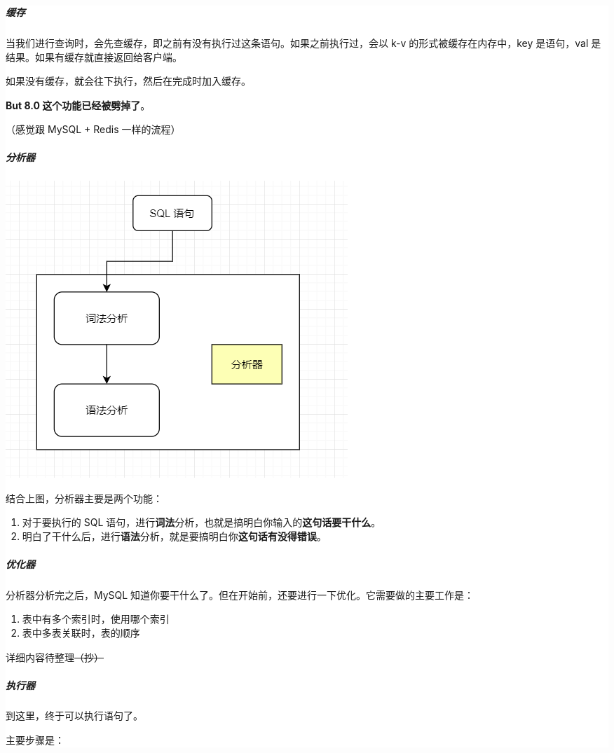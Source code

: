 ##### 缓存

当我们进行查询时，会先查缓存，即之前有没有执行过这条语句。如果之前执行过，会以 k-v 的形式被缓存在内存中，key 是语句，val 是结果。如果有缓存就直接返回给客户端。

如果没有缓存，就会往下执行，然后在完成时加入缓存。

**But 8.0 这个功能已经被劈掉了**。

（感觉跟 MySQL + Redis 一样的流程）

##### 分析器

![分析器](../img/MySQL_分析器.png)

结合上图，分析器主要是两个功能：

1. 对于要执行的 SQL 语句，进行**词法**分析，也就是搞明白你输入的**这句话要干什么**。
2. 明白了干什么后，进行**语法**分析，就是要搞明白你**这句话有没得错误**。



##### 优化器

分析器分析完之后，MySQL 知道你要干什么了。但在开始前，还要进行一下优化。它需要做的主要工作是：

1. 表中有多个索引时，使用哪个索引
2. 表中多表关联时，表的顺序

详细内容待整理~~（抄）~~



##### 执行器

到这里，终于可以执行语句了。

主要步骤是：
